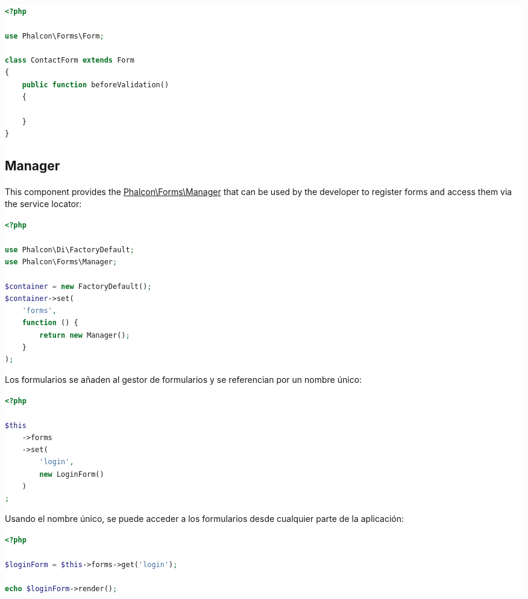 ```php
<?php

use Phalcon\Forms\Form;

class ContactForm extends Form
{
    public function beforeValidation()
    {

    }
}
```

## Manager
This component provides the [Phalcon\Forms\Manager][forms-manager] that can be used by the developer to register forms and access them via the service locator:

```php
<?php

use Phalcon\Di\FactoryDefault;
use Phalcon\Forms\Manager;

$container = new FactoryDefault();
$container->set(
    'forms',
    function () {
        return new Manager();
    }
);
```

Los formularios se añaden al gestor de formularios y se referencian por un nombre único:

```php
<?php

$this
    ->forms
    ->set(
        'login',
        new LoginForm()
    )
;
```

Usando el nombre único, se puede acceder a los formularios desde cualquier parte de la aplicación:

```php
<?php

$loginForm = $this->forms->get('login');

echo $loginForm->render();
```


[di-injectable]: api/phalcon_di#di-injectable
[forms-element-abstractelement]: api/phalcon_forms#forms-element-abstractelement
[forms-element-check]: api/phalcon_forms#forms-element-check
[forms-element-date]: api/phalcon_forms#forms-element-date
[forms-element-email]: api/phalcon_forms#forms-element-email
[forms-element-file]: api/phalcon_forms#forms-element-file
[forms-element-hidden]: api/phalcon_forms#forms-element-hidden
[forms-element-numeric]: api/phalcon_forms#forms-element-numeric
[forms-element-password]: api/phalcon_forms#forms-element-password
[forms-element-radio]: api/phalcon_forms#forms-element-radio
[forms-element-select]: api/phalcon_forms#forms-element-select
[forms-element-submit]: api/phalcon_forms#forms-element-submit
[forms-element-text]: api/phalcon_forms#forms-element-text
[forms-element-textarea]: api/phalcon_forms#forms-element-textarea
[forms-exception]: api/phalcon_forms#forms-exception
[forms-form]: api/phalcon_forms#forms-form
[forms-manager]: api/phalcon_forms#forms-manager
[html-attributes]: api/phalcon_html#html-attributes
[tagfactory]: html-tagfactory.md
[tagfactory]: html-tagfactory.md
[tagfactory]: html-tagfactory.md